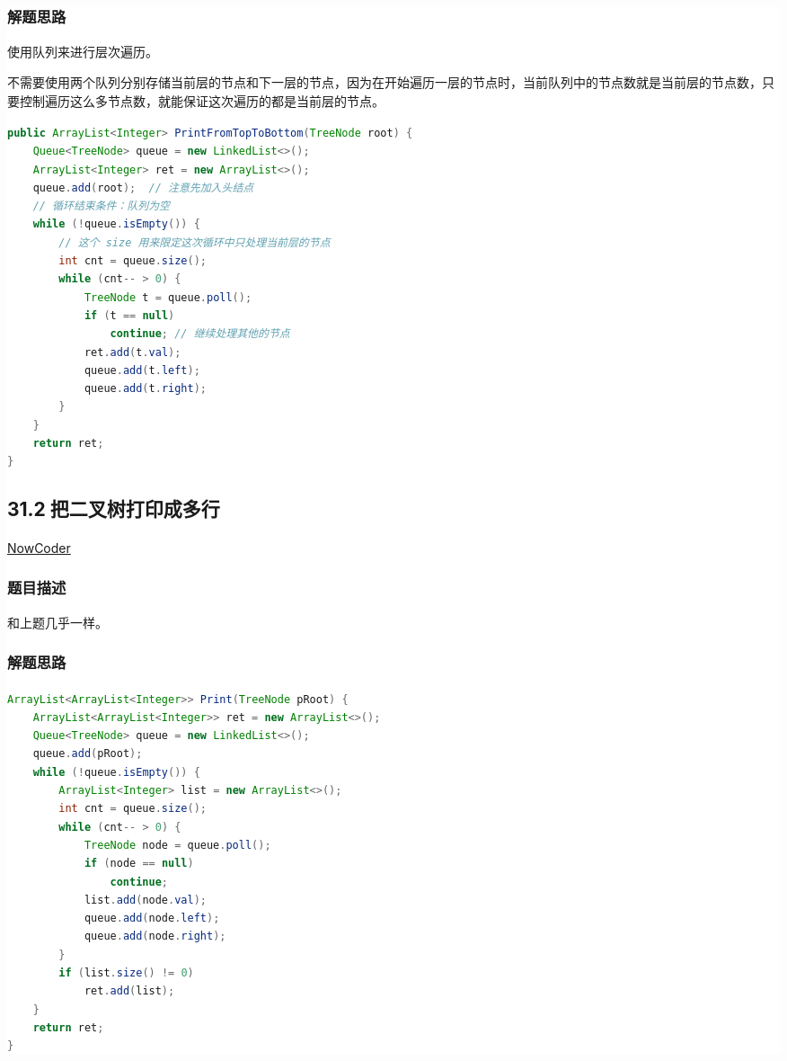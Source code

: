 ### 解题思路

使用队列来进行层次遍历。

不需要使用两个队列分别存储当前层的节点和下一层的节点，因为在开始遍历一层的节点时，当前队列中的节点数就是当前层的节点数，只要控制遍历这么多节点数，就能保证这次遍历的都是当前层的节点。

```java
public ArrayList<Integer> PrintFromTopToBottom(TreeNode root) {
    Queue<TreeNode> queue = new LinkedList<>();
    ArrayList<Integer> ret = new ArrayList<>();
    queue.add(root);  // 注意先加入头结点
    // 循环结束条件：队列为空
    while (!queue.isEmpty()) {
        // 这个 size 用来限定这次循环中只处理当前层的节点
        int cnt = queue.size();
        while (cnt-- > 0) {
            TreeNode t = queue.poll();
            if (t == null)
                continue; // 继续处理其他的节点
            ret.add(t.val);
            queue.add(t.left);
            queue.add(t.right);
        }
    }
    return ret;
}
```

## 31.2 把二叉树打印成多行

[NowCoder](https://www.nowcoder.com/practice/445c44d982d04483b04a54f298796288?tpId=13&tqId=11213&tPage=1&rp=1&ru=/ta/coding-interviews&qru=/ta/coding-interviews/question-ranking)

### 题目描述

和上题几乎一样。

### 解题思路

```java
ArrayList<ArrayList<Integer>> Print(TreeNode pRoot) {
    ArrayList<ArrayList<Integer>> ret = new ArrayList<>();
    Queue<TreeNode> queue = new LinkedList<>();
    queue.add(pRoot);
    while (!queue.isEmpty()) {
        ArrayList<Integer> list = new ArrayList<>();
        int cnt = queue.size();
        while (cnt-- > 0) {
            TreeNode node = queue.poll();
            if (node == null)
                continue;
            list.add(node.val);
            queue.add(node.left);
            queue.add(node.right);
        }
        if (list.size() != 0)
            ret.add(list);
    }
    return ret;
}
```
